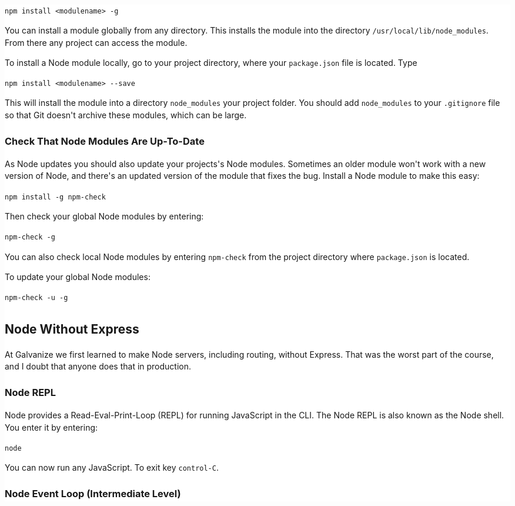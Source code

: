 ```
npm install <modulename> -g
```

You can install a module globally from any directory. This installs the module into the directory ```/usr/local/lib/node_modules```. From there any project can access the module.

To install a Node module locally, go to your project directory, where your ```package.json``` file is located. Type

 ```
 npm install <modulename> --save
 ```

This will install the module into a directory ```node_modules``` your project folder. You should add ```node_modules``` to your ```.gitignore``` file so that Git doesn't archive these modules, which can be large.

### Check That Node Modules Are Up-To-Date

As Node updates you should also update your projects's Node modules. Sometimes an older module won't work with a new version of Node, and there's an updated version of the module that fixes the bug. Install a Node module to make this easy:

```
npm install -g npm-check
```

Then check your global Node modules by entering:

```
npm-check -g
```

You can also check local Node modules by entering ```npm-check``` from the project directory where ```package.json``` is located.

To update your global Node modules:

```
npm-check -u -g
```

## Node Without Express

At Galvanize we first learned to make Node servers, including routing, without Express. That was the worst part of the course, and I doubt that anyone does that in production.

### Node REPL

Node provides a Read-Eval-Print-Loop (REPL) for running JavaScript in the CLI. The Node REPL is also known as the Node shell. You enter it by entering:

```
node
```

You can now run any JavaScript. To exit key ```control-C```.

### Node Event Loop (Intermediate Level)
